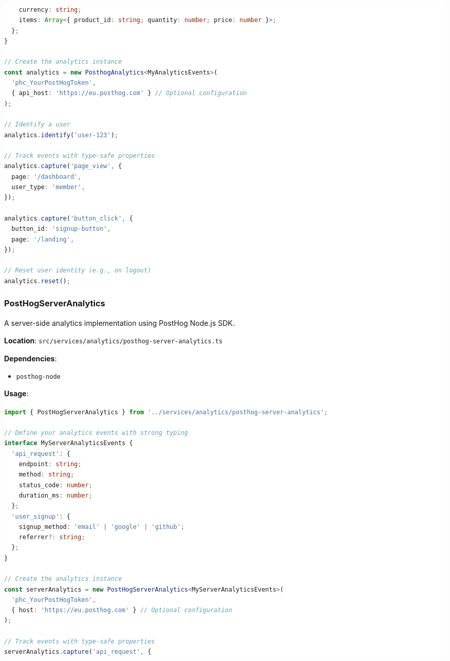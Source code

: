 ```typescript
    currency: string;
    items: Array<{ product_id: string; quantity: number; price: number }>;
  };
}

// Create the analytics instance
const analytics = new PosthogAnalytics<MyAnalyticsEvents>(
  'phc_YourPostHogToken',
  { api_host: 'https://eu.posthog.com' } // Optional configuration
);

// Identify a user
analytics.identify('user-123');

// Track events with type-safe properties
analytics.capture('page_view', {
  page: '/dashboard',
  user_type: 'member',
});

analytics.capture('button_click', {
  button_id: 'signup-button',
  page: '/landing',
});

// Reset user identity (e.g., on logout)
analytics.reset();
```

### PostHogServerAnalytics

A server-side analytics implementation using PostHog Node.js SDK.

**Location**: `src/services/analytics/posthog-server-analytics.ts`

**Dependencies**:
- `posthog-node`

**Usage**:

```typescript
import { PostHogServerAnalytics } from '../services/analytics/posthog-server-analytics';

// Define your analytics events with strong typing
interface MyServerAnalyticsEvents {
  'api_request': {
    endpoint: string;
    method: string;
    status_code: number;
    duration_ms: number;
  };
  'user_signup': {
    signup_method: 'email' | 'google' | 'github';
    referrer?: string;
  };
}

// Create the analytics instance
const serverAnalytics = new PostHogServerAnalytics<MyServerAnalyticsEvents>(
  'phc_YourPostHogToken',
  { host: 'https://eu.posthog.com' } // Optional configuration
);

// Track events with type-safe properties
serverAnalytics.capture('api_request', {
```